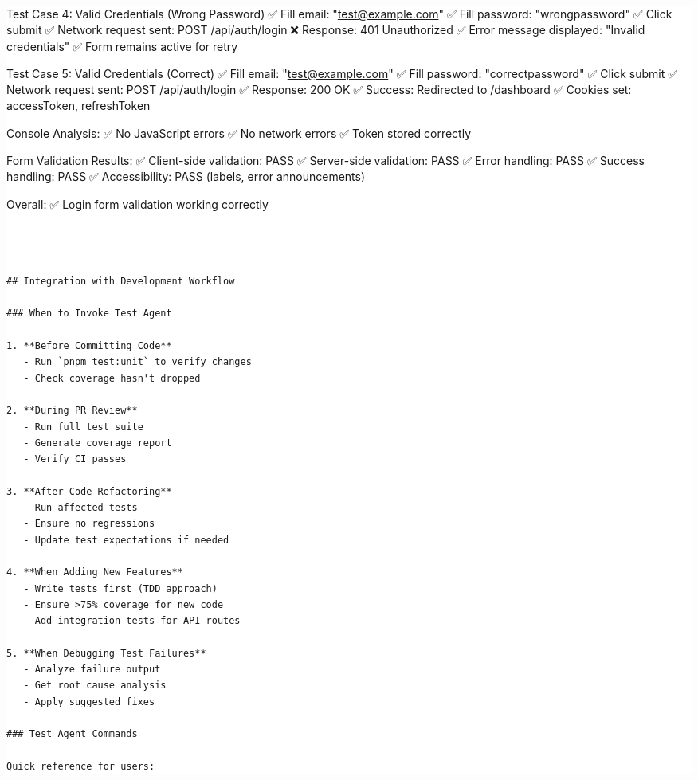 Test Case 4: Valid Credentials (Wrong Password)
✅ Fill email: "test@example.com"
✅ Fill password: "wrongpassword"
✅ Click submit
✅ Network request sent: POST /api/auth/login
❌ Response: 401 Unauthorized
✅ Error message displayed: "Invalid credentials"
✅ Form remains active for retry

Test Case 5: Valid Credentials (Correct)
✅ Fill email: "test@example.com"
✅ Fill password: "correctpassword"
✅ Click submit
✅ Network request sent: POST /api/auth/login
✅ Response: 200 OK
✅ Success: Redirected to /dashboard
✅ Cookies set: accessToken, refreshToken

Console Analysis:
✅ No JavaScript errors
✅ No network errors
✅ Token stored correctly

Form Validation Results:
✅ Client-side validation: PASS
✅ Server-side validation: PASS
✅ Error handling: PASS
✅ Success handling: PASS
✅ Accessibility: PASS (labels, error announcements)

Overall: ✅ Login form validation working correctly
```

---

## Integration with Development Workflow

### When to Invoke Test Agent

1. **Before Committing Code**
   - Run `pnpm test:unit` to verify changes
   - Check coverage hasn't dropped

2. **During PR Review**
   - Run full test suite
   - Generate coverage report
   - Verify CI passes

3. **After Code Refactoring**
   - Run affected tests
   - Ensure no regressions
   - Update test expectations if needed

4. **When Adding New Features**
   - Write tests first (TDD approach)
   - Ensure >75% coverage for new code
   - Add integration tests for API routes

5. **When Debugging Test Failures**
   - Analyze failure output
   - Get root cause analysis
   - Apply suggested fixes

### Test Agent Commands

Quick reference for users:
```